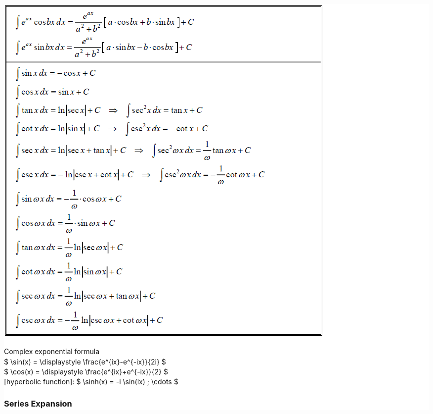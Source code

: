 <img src="/images/Calculus/Calculus6.PNG">  


Complex exponential formula  
$ \sin(x) = \displaystyle \frac{e^{ix}-e^{-ix}}{2i} $  
$ \cos(x) = \displaystyle \frac{e^{ix}+e^{-ix}}{2} $  
[hyperbolic function]: $ \sinh(x) = -i \sin(ix) \; \cdots $  


### Series Expansion  
